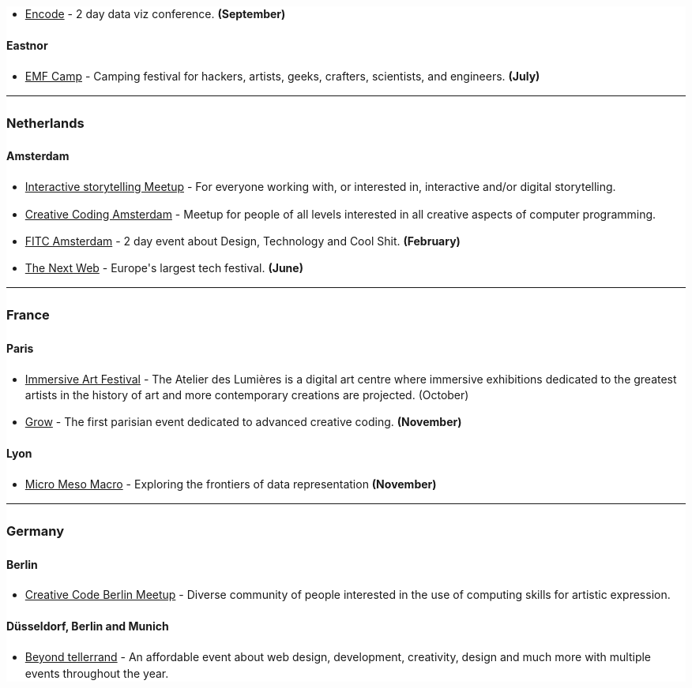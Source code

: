 - [Encode](https://encode.info/) - 2 day data viz conference. **(September)**

#### Eastnor

- [EMF Camp](https://www.emfcamp.org) - Camping festival for hackers, artists, geeks, crafters, scientists, and engineers. **(July)**

---

### Netherlands

#### Amsterdam

- [Interactive storytelling Meetup](https://www.meetup.com/Interactive-Storytelling-Meetup/) - For everyone working with, or interested in, interactive and/or digital storytelling.

- [Creative Coding Amsterdam](https://www.meetup.com/Creative-Coding-Amsterdam/) - Meetup for people of all levels interested in all creative aspects of computer programming.

- [FITC Amsterdam](https://fitc.ca/event/am20/) - 2 day event about Design, Technology and Cool Shit. **(February)**

- [The Next Web](https://thenextweb.com/conference/) - Europe's largest tech festival. **(June)**

---

### France

#### Paris

- [Immersive Art Festival](https://immersiveartfestival.com/) - The Atelier des Lumières is a digital art centre where immersive exhibitions dedicated to the greatest artists in the history of art and more contemporary creations are projected. (October)

- [Grow](https://www.grow.paris/) - The first parisian event dedicated to advanced creative coding. **(November)**

#### Lyon

- [Micro Meso Macro](https://micromesomacro.com) - Exploring the frontiers of data representation **(November)**

---

### Germany

#### Berlin

- [Creative Code Berlin Meetup](https://www.meetup.com/creativeCodeBerlin/) - Diverse community of people interested in the use of computing skills for artistic expression.

#### D&uuml;sseldorf, Berlin and Munich

- [Beyond tellerrand](https://beyondtellerrand.com) - An affordable event about web design, development, creativity, design and much more with multiple events throughout the year.
